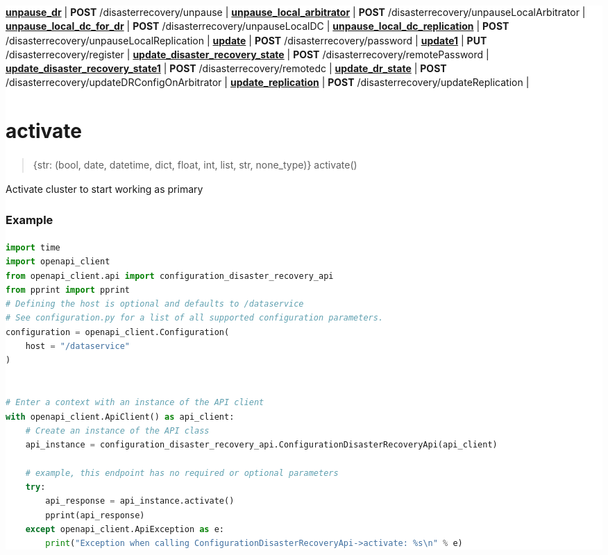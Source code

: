 [**unpause_dr**](ConfigurationDisasterRecoveryApi.md#unpause_dr) | **POST** /disasterrecovery/unpause | 
[**unpause_local_arbitrator**](ConfigurationDisasterRecoveryApi.md#unpause_local_arbitrator) | **POST** /disasterrecovery/unpauseLocalArbitrator | 
[**unpause_local_dc_for_dr**](ConfigurationDisasterRecoveryApi.md#unpause_local_dc_for_dr) | **POST** /disasterrecovery/unpauseLocalDC | 
[**unpause_local_dc_replication**](ConfigurationDisasterRecoveryApi.md#unpause_local_dc_replication) | **POST** /disasterrecovery/unpauseLocalReplication | 
[**update**](ConfigurationDisasterRecoveryApi.md#update) | **POST** /disasterrecovery/password | 
[**update1**](ConfigurationDisasterRecoveryApi.md#update1) | **PUT** /disasterrecovery/register | 
[**update_disaster_recovery_state**](ConfigurationDisasterRecoveryApi.md#update_disaster_recovery_state) | **POST** /disasterrecovery/remotePassword | 
[**update_disaster_recovery_state1**](ConfigurationDisasterRecoveryApi.md#update_disaster_recovery_state1) | **POST** /disasterrecovery/remotedc | 
[**update_dr_state**](ConfigurationDisasterRecoveryApi.md#update_dr_state) | **POST** /disasterrecovery/updateDRConfigOnArbitrator | 
[**update_replication**](ConfigurationDisasterRecoveryApi.md#update_replication) | **POST** /disasterrecovery/updateReplication | 


# **activate**
> {str: (bool, date, datetime, dict, float, int, list, str, none_type)} activate()



Activate cluster to start working as primary

### Example


```python
import time
import openapi_client
from openapi_client.api import configuration_disaster_recovery_api
from pprint import pprint
# Defining the host is optional and defaults to /dataservice
# See configuration.py for a list of all supported configuration parameters.
configuration = openapi_client.Configuration(
    host = "/dataservice"
)


# Enter a context with an instance of the API client
with openapi_client.ApiClient() as api_client:
    # Create an instance of the API class
    api_instance = configuration_disaster_recovery_api.ConfigurationDisasterRecoveryApi(api_client)

    # example, this endpoint has no required or optional parameters
    try:
        api_response = api_instance.activate()
        pprint(api_response)
    except openapi_client.ApiException as e:
        print("Exception when calling ConfigurationDisasterRecoveryApi->activate: %s\n" % e)
```
